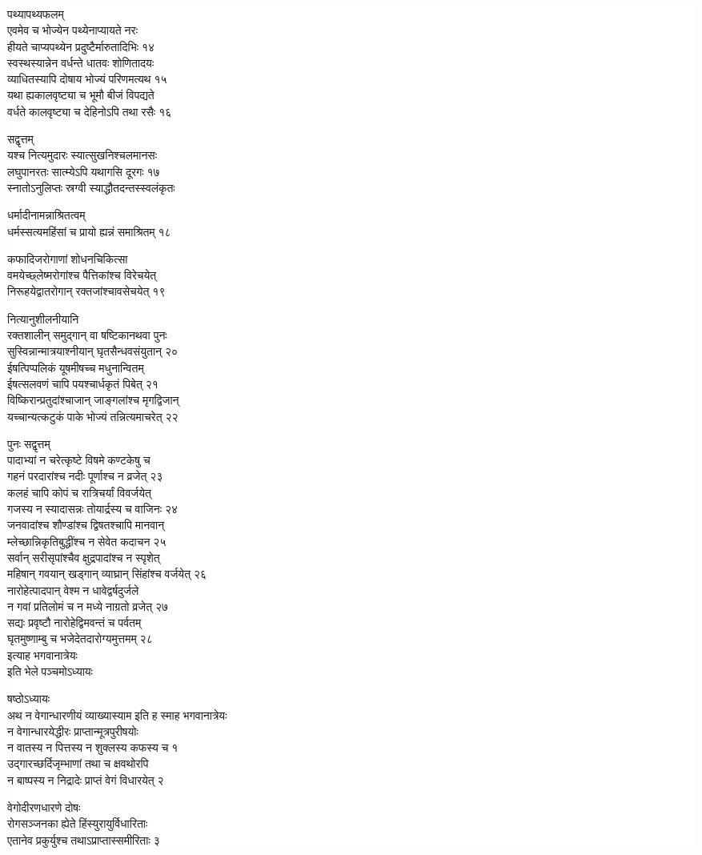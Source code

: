पथ्यापथ्यफलम्  
एवमेव च भोज्येन पथ्येनाप्यायते नरः  
हीयते चाप्यपथ्येन प्रदुष्टैर्मारुतादिभिः १४  
स्वस्थस्यान्नेन वर्धन्ते धातवः शोणितादयः  
व्याधितस्यापि दोषाय भोज्यं परिणमत्यथ १५  
यथा ह्यकालवृष्ट्या च भूमौ बीजं विपद्यते  
वर्धते कालवृष्ट्या च देहिनोऽपि तथा रसैः १६

सद्वृत्तम्  
यश्च नित्यमुदारः स्यात्सुखनिश्चलमानसः  
लघुपानरतः सात्म्येऽपि यथागसि दूरगः १७  
स्नातोऽनुलिप्तः स्रग्वी स्याद्धौतदन्तस्स्वलंकृतः

धर्मादीनामन्नाश्रितत्वम्  
धर्मस्सत्यमहिंसां च प्रायो ह्यन्नं समाश्रितम् १८

कफादिजरोगाणां शोधनचिकित्सा  
वमयेच्छ्लेष्मरोगांश्च पैत्तिकांश्च विरेचयेत्  
निरूहयेद्वातरोगान् रक्तजांश्चावसेचयेत् १९

नित्यानुशीलनीयानि  
रक्तशालीन् समुद्गान् वा षष्टिकानथवा पुनः  
सुस्विन्नान्मात्रयाश्नीयान् घृतसैन्धवसंयुतान् २०  
ईषत्पिप्पलिकं यूषमीषच्च मधुनान्वितम्  
ईषत्सलवणं चापि पयश्चार्धकृतं पिबेत् २१  
विष्किरान्प्रतुदांश्चाजान् जाङ्गलांश्च मृगद्विजान्  
यच्चान्यत्कटुकं पाके भोज्यं तन्नित्यमाचरेत् २२

पुनः सद्वृत्तम्  
पादाभ्यां न चरेत्कृष्टे विषमे कण्टकेषु च  
गहनं परदारांश्च नदीः पूर्णाश्च न व्रजेत् २३  
कलहं चापि कोपं च रात्रिचर्यां विवर्जयेत्  
गजस्य न स्यादासन्नः तोयार्द्रस्य च वाजिनः २४  
जनवादांश्च शौण्डांश्च द्विषतश्चापि मानवान्  
म्लेच्छान्निकृतिबुद्धींश्च न सेवेत कदाचन २५  
सर्वान् सरीसृपांश्चैव क्षुद्रपादांश्च न स्पृशेत्  
महिषान् गवयान् खड्गान् व्याघ्रान् सिंहांश्च वर्जयेत् २६  
नारोहेत्पादपान् वेश्म न धावेद्वर्षदुर्जले  
न गवां प्रतिलोमं च न मध्ये नाग्रतो व्रजेत् २७  
सद्यः प्रवृष्टौ नारोहेद्विमवन्तं च पर्वतम्  
घृतमुष्णाम्बु च भजेदेतदारोग्यमुत्तमम् २८  
इत्याह भगवानात्रेयः  
इति भेले पञ्चमोऽध्यायः


षष्ठोऽध्यायः  
अथ न वेगान्धारणीयं व्याख्यास्याम इति ह स्माह भगवानात्रेयः  
न वेगान्धारयेद्धीरः प्राप्तान्मूत्रपुरीषयोः  
न वातस्य न पित्तस्य न शुक्लस्य कफस्य च १  
उद्गारच्छर्दिजृम्भाणां तथा च क्षवथोरपि  
न बाष्पस्य न निद्रादेः प्राप्तं वेगं विधारयेत् २

वेगोदीरणधारणे दोषः  
रोगसञ्जनका ह्येते हिंस्युरायुर्विधारिताः  
एतानेव प्रकुर्युश्च तथाऽप्राप्तास्समीरिताः ३
